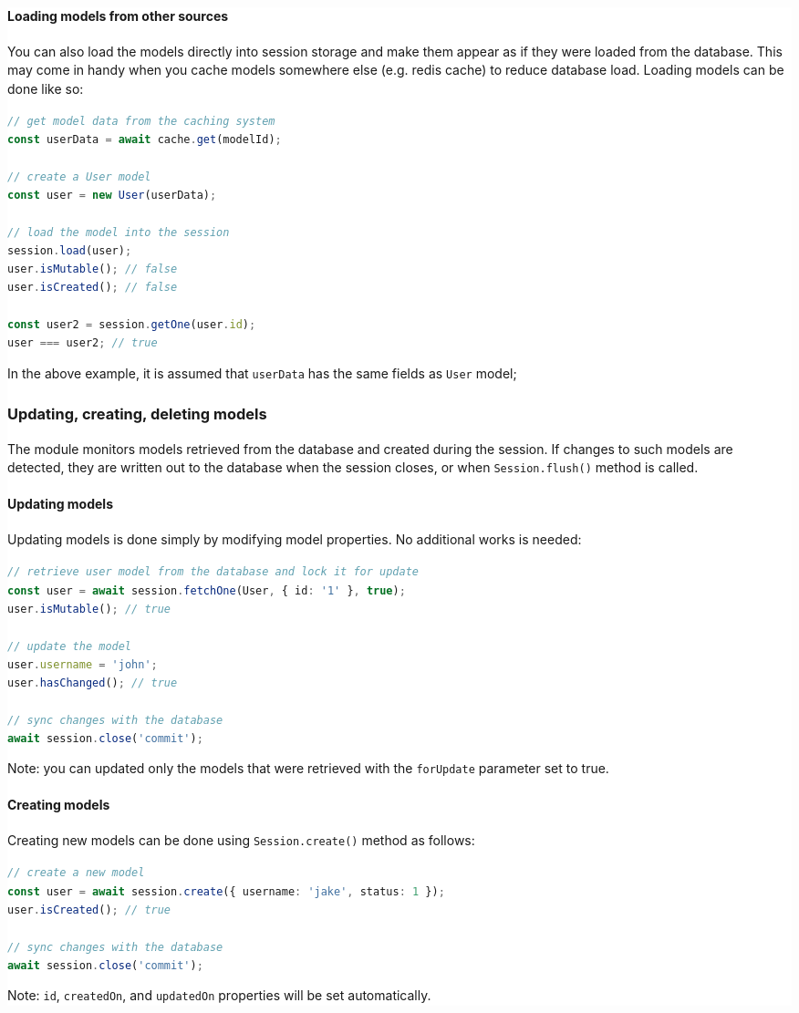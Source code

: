 #### Loading models from other sources
You can also load the models directly into session storage and make them appear as if they were loaded from the database. This may come in handy when you cache models somewhere else (e.g. redis cache) to reduce database load. Loading models can be done like so:

```TypeScript
// get model data from the caching system
const userData = await cache.get(modelId);

// create a User model
const user = new User(userData);

// load the model into the session
session.load(user);
user.isMutable(); // false
user.isCreated(); // false

const user2 = session.getOne(user.id);
user === user2; // true
```
In the above example, it is assumed that `userData` has the same fields as `User` model;

### Updating, creating, deleting models
The module monitors models retrieved from the database and created during the session. If changes to such models are detected, they are written out to the database when the session closes, or when `Session.flush()` method is called.

#### Updating models
Updating models is done simply by modifying model properties. No additional works is needed:
```TypeScript
// retrieve user model from the database and lock it for update
const user = await session.fetchOne(User, { id: '1' }, true);
user.isMutable(); // true

// update the model
user.username = 'john';
user.hasChanged(); // true

// sync changes with the database
await session.close('commit');
```
Note: you can updated only the models that were retrieved with the `forUpdate` parameter set to true.

#### Creating models
Creating new models can be done using `Session.create()` method as follows:
```TypeScript
// create a new model
const user = await session.create({ username: 'jake', status: 1 });
user.isCreated(); // true

// sync changes with the database
await session.close('commit');
```
Note: `id`, `createdOn`, and `updatedOn` properties will be set automatically.
